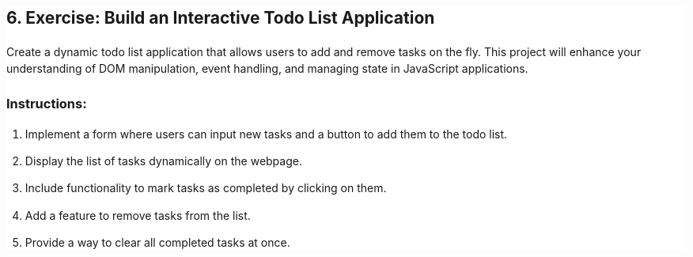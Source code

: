## 6. Exercise: Build an Interactive Todo List Application

Create a dynamic todo list application that allows users to add and remove tasks on the fly. This project will enhance your understanding of DOM manipulation, event handling, and managing state in JavaScript applications.

### Instructions:

1. Implement a form where users can input new tasks and a button to add them to the todo list.

2. Display the list of tasks dynamically on the webpage.

3. Include functionality to mark tasks as completed by clicking on them.

4. Add a feature to remove tasks from the list.

5. Provide a way to clear all completed tasks at once.
